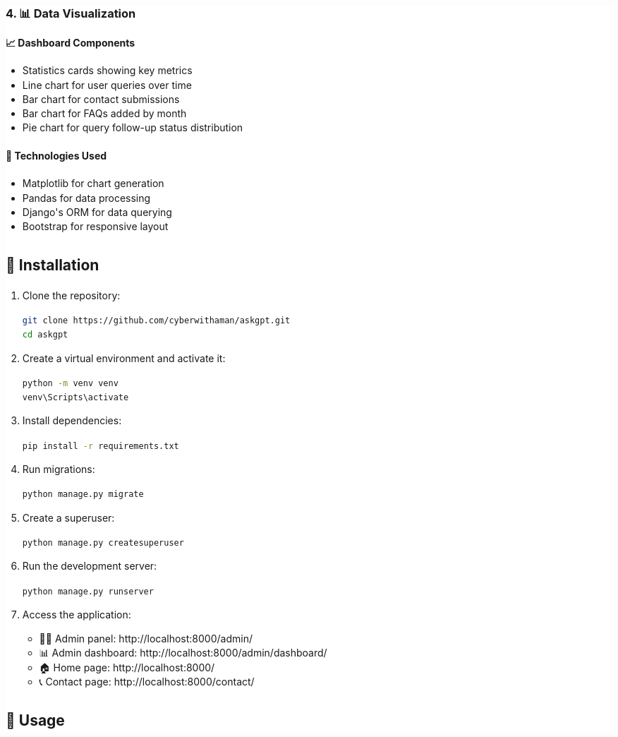 ### 4. 📊 Data Visualization

#### 📈 Dashboard Components
- Statistics cards showing key metrics
- Line chart for user queries over time
- Bar chart for contact submissions
- Bar chart for FAQs added by month
- Pie chart for query follow-up status distribution

#### 🔧 Technologies Used
- Matplotlib for chart generation
- Pandas for data processing
- Django's ORM for data querying
- Bootstrap for responsive layout

## 🚀 Installation

1. Clone the repository:
   ```bash
   git clone https://github.com/cyberwithaman/askgpt.git
   cd askgpt
   ```

2. Create a virtual environment and activate it:
   ```bash
   python -m venv venv
   venv\Scripts\activate
   ```

3. Install dependencies:
   ```bash
   pip install -r requirements.txt
   ```

4. Run migrations:
   ```bash
   python manage.py migrate
   ```

5. Create a superuser:
   ```bash
   python manage.py createsuperuser
   ```

6. Run the development server:
   ```bash
   python manage.py runserver
   ```

7. Access the application:
   - 👨‍💼 Admin panel: http://localhost:8000/admin/
   - 📊 Admin dashboard: http://localhost:8000/admin/dashboard/
   - 🏠 Home page: http://localhost:8000/
   - 📞 Contact page: http://localhost:8000/contact/

## 📖 Usage
